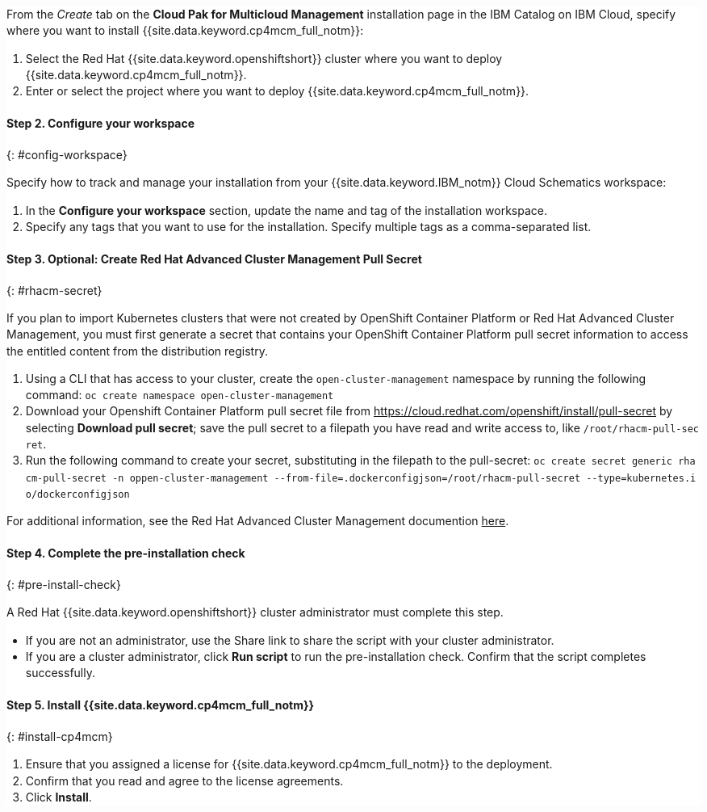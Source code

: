From the _Create_ tab on the **Cloud Pak for Multicloud Management** installation page in the IBM Catalog on IBM Cloud, specify where you want to install {{site.data.keyword.cp4mcm_full_notm}}:

  1. Select the Red Hat {{site.data.keyword.openshiftshort}} cluster where you want to deploy {{site.data.keyword.cp4mcm_full_notm}}.
  2. Enter or select the project where you want to deploy {{site.data.keyword.cp4mcm_full_notm}}.

#### Step 2. Configure your workspace
{: #config-workspace}

Specify how to track and manage your installation from your {{site.data.keyword.IBM_notm}} Cloud Schematics workspace:

  1. In the **Configure your workspace** section, update the name and tag of the installation workspace.
  2. Specify any tags that you want to use for the installation. Specify multiple tags as a comma-separated list.

#### Step 3. Optional: Create Red Hat Advanced Cluster Management Pull Secret
{: #rhacm-secret}

If you plan to import Kubernetes clusters that were not created by OpenShift Container Platform or Red Hat Advanced Cluster Management, you must first generate a secret that contains your OpenShift Container Platform pull secret information to access the entitled content from the distribution registry.

  1. Using a CLI that has access to your cluster, create the `open-cluster-management` namespace by running the following command: `oc create namespace open-cluster-management`
  2. Download your Openshift Container Platform pull secret file from https://cloud.redhat.com/openshift/install/pull-secret by selecting **Download pull secret**; save the pull secret to a filepath you have read and write access to, like `/root/rhacm-pull-secret`.
  3. Run the following command to create your secret, substituting in the filepath to the pull-secret: `oc create secret generic rhacm-pull-secret -n oppen-cluster-management --from-file=.dockerconfigjson=/root/rhacm-pull-secret --type=kubernetes.io/dockerconfigjson`

For additional information, see the Red Hat Advanced Cluster Management documention [here](https://access.redhat.com/documentation/en-us/red_hat_advanced_cluster_management_for_kubernetes/2.2/html/install/installing#installing-red-hat-advanced-cluster-management-from-the-cli).

#### Step 4. Complete the pre-installation check
{: #pre-install-check}

A Red Hat {{site.data.keyword.openshiftshort}} cluster administrator must complete this step.

- If you are not an administrator, use the Share link to share the script with your cluster administrator.
- If you are a cluster administrator, click **Run script** to run the pre-installation check. Confirm that the script completes successfully.

#### Step 5. Install {{site.data.keyword.cp4mcm_full_notm}}
{: #install-cp4mcm}

1. Ensure that you assigned a license for {{site.data.keyword.cp4mcm_full_notm}} to the deployment.
2. Confirm that you read and agree to the license agreements.
3. Click **Install**.
